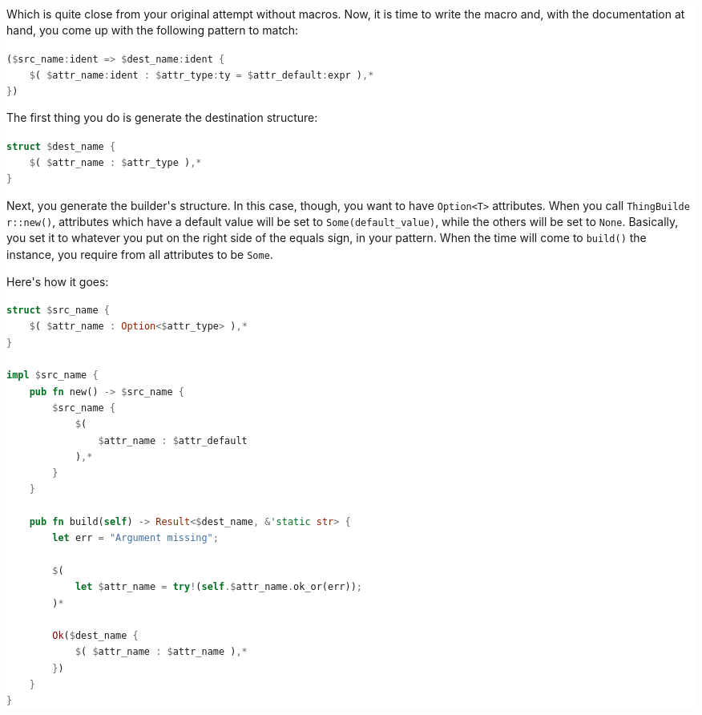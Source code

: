 ```rust
```

Which is quite close from your original attempt without macros. Now, it is time
to write the macro and, with the documentation at hand, you come up with the
following pattern to match:

```rust
($src_name:ident => $dest_name:ident {
    $( $attr_name:ident : $attr_type:ty = $attr_default:expr ),*
})
```

The first thing you do is generate the destination structure:

```rust
struct $dest_name {
    $( $attr_name : $attr_type ),*
}
```

Next, you generate the builder's structure. In this case, though, you want to
have `Option<T>` attributes. When you call `ThingBuilder::new()`, attributes
which have a default value will be set to `Some(default_value)`, while the
others will be set to `None`. Basically, you set it to whatever you put on the
right side of the equals sign, in your pattern. When the time will come to
`build()` the instance, you require from all attributes to be `Some`.

Here's how it goes:

```rust
struct $src_name {
    $( $attr_name : Option<$attr_type> ),*
}

impl $src_name {
    pub fn new() -> $src_name {
        $src_name {
            $(
                $attr_name : $attr_default
            ),*
        }
    }

    pub fn build(self) -> Result<$dest_name, &'static str> {
        let err = "Argument missing";

        $(
            let $attr_name = try!(self.$attr_name.ok_or(err));
        )*

        Ok($dest_name {
            $( $attr_name : $attr_name ),*
        })
    }
}
```
